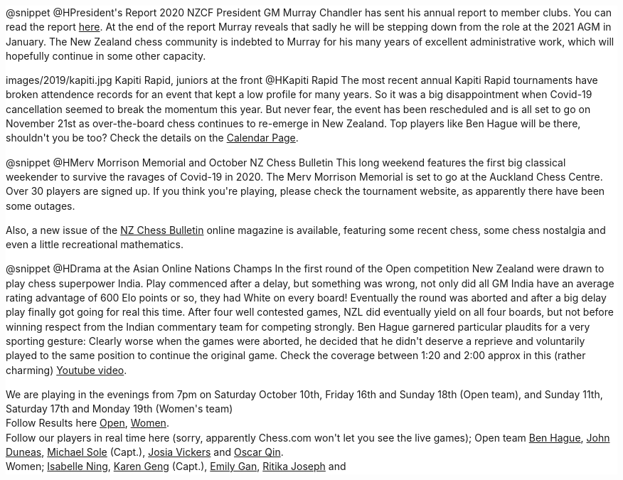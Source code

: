 @snippet
@HPresident's Report 2020
NZCF President GM Murray Chandler has sent his annual report to member clubs. You can read the report
<a href="downloads/PRESIDENT'S REPORT 2020.pdf">here</a>. At the end of the report Murray reveals that sadly he will be stepping down from the role
at the 2021 AGM in January. The New Zealand chess community is indebted to Murray for his many years of excellent administrative work, which will hopefully
continue in some other capacity.

images/2019/kapiti.jpg
Kapiti Rapid, juniors at the front
@HKapiti Rapid
The most recent annual Kapiti Rapid tournaments have broken attendence records for an event that kept a low profile for many years. So
it was a big disappointment when Covid-19 cancellation seemed to break the momentum this year. But never fear, the event has been
rescheduled and is all set to go on November 21st as over-the-board chess continues to re-emerge in New Zealand. Top players like Ben Hague
will be there, shouldn't you be too? Check the details on the <a href="calendar.html">Calendar Page</a>.

@snippet
@HMerv Morrison Memorial and October NZ Chess Bulletin
This long weekend features the first big classical weekender to survive the ravages of Covid-19 in 2020. The Merv Morrison Memorial is set to
go at the Auckland Chess Centre. Over 30 players are signed up. If you think you're playing, please check the tournament website, as apparently
there have been some outages.
</p><p>
Also, a new issue of the <a href="nzchessbulletin.html">NZ Chess Bulletin</a> online magazine is available, featuring some recent chess, some chess nostalgia and even a little
recreational mathematics.

@snippet
@HDrama at the Asian Online Nations Champs
In the first round of the Open competition New Zealand were drawn to play chess superpower India. Play commenced after a delay, but something was
wrong, not only did all GM India have an average rating advantage of 600 Elo points or so, they had White on every board! Eventually the round was
aborted and after a big delay play finally got going for real this time. After four well contested games, NZL did eventually yield on all four
boards, but not before winning respect from the Indian commentary team for competing strongly. Ben Hague garnered particular plaudits for a very
sporting gesture: Clearly worse when the games were aborted, he decided that he didn't deserve a reprieve and voluntarily played to the same position
to continue the original game. Check the coverage between 1:20 and 2:00 approx in this (rather charming) <a href="https://youtu.be/ggilaaqAsZc">Youtube video</a>.
</p><p>
We are playing in the evenings from 7pm on Saturday October 10th, Friday 16th and Sunday 18th (Open team), and
Sunday 11th, Saturday 17th and Monday 19th (Women's team)
<br>Follow Results here <a href="http://chess-results.com/tnr537141.aspx?lan=1&art=0&turdet=YES&flag=30">Open</a>,
<a href="http://chess-results.com/tnr537102.aspx?lan=1">Women</a>.
<br>Follow our players in real time here (sorry, apparently Chess.com won't let you see the live games); Open team <a href="https://www.chess.com/member/wtfai">Ben Hague</a>,
<a href="https://www.chess.com/member/jd001">John Duneas</a>,
<a href="https://www.chess.com/member/iichessorg">Michael Sole</a> (Capt.),
<a href="https://www.chess.com/member/josiavickers2">Josia Vickers</a> and
<a href="https://www.chess.com/member/SRVTGONT">Oscar Qin</a>.
<br>Women; <a href="https://www.chess.com/member/Squishyminions">Isabelle Ning</a>,
<a href="https://www.chess.com/member/kjygeng">Karen Geng</a> (Capt.),
<a href="https://www.chess.com/member/Satinlocket">Emily Gan</a>,
<a href="https://www.chess.com/member/RitikaMJK">Ritika Joseph</a> and